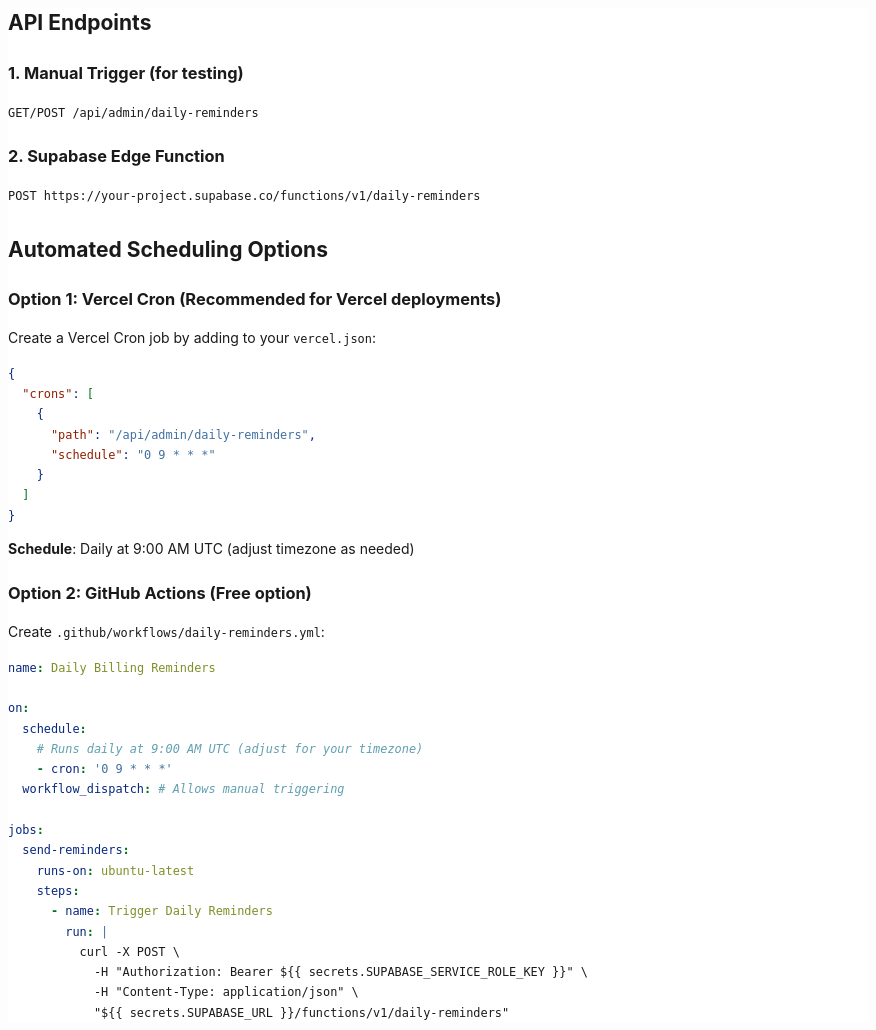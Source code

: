 ## API Endpoints

### 1. Manual Trigger (for testing)
```
GET/POST /api/admin/daily-reminders
```

### 2. Supabase Edge Function
```
POST https://your-project.supabase.co/functions/v1/daily-reminders
```

## Automated Scheduling Options

### Option 1: Vercel Cron (Recommended for Vercel deployments)

Create a Vercel Cron job by adding to your `vercel.json`:

```json
{
  "crons": [
    {
      "path": "/api/admin/daily-reminders",
      "schedule": "0 9 * * *"
    }
  ]
}
```

**Schedule**: Daily at 9:00 AM UTC (adjust timezone as needed)

### Option 2: GitHub Actions (Free option)

Create `.github/workflows/daily-reminders.yml`:

```yaml
name: Daily Billing Reminders

on:
  schedule:
    # Runs daily at 9:00 AM UTC (adjust for your timezone)
    - cron: '0 9 * * *'
  workflow_dispatch: # Allows manual triggering

jobs:
  send-reminders:
    runs-on: ubuntu-latest
    steps:
      - name: Trigger Daily Reminders
        run: |
          curl -X POST \
            -H "Authorization: Bearer ${{ secrets.SUPABASE_SERVICE_ROLE_KEY }}" \
            -H "Content-Type: application/json" \
            "${{ secrets.SUPABASE_URL }}/functions/v1/daily-reminders"
```
